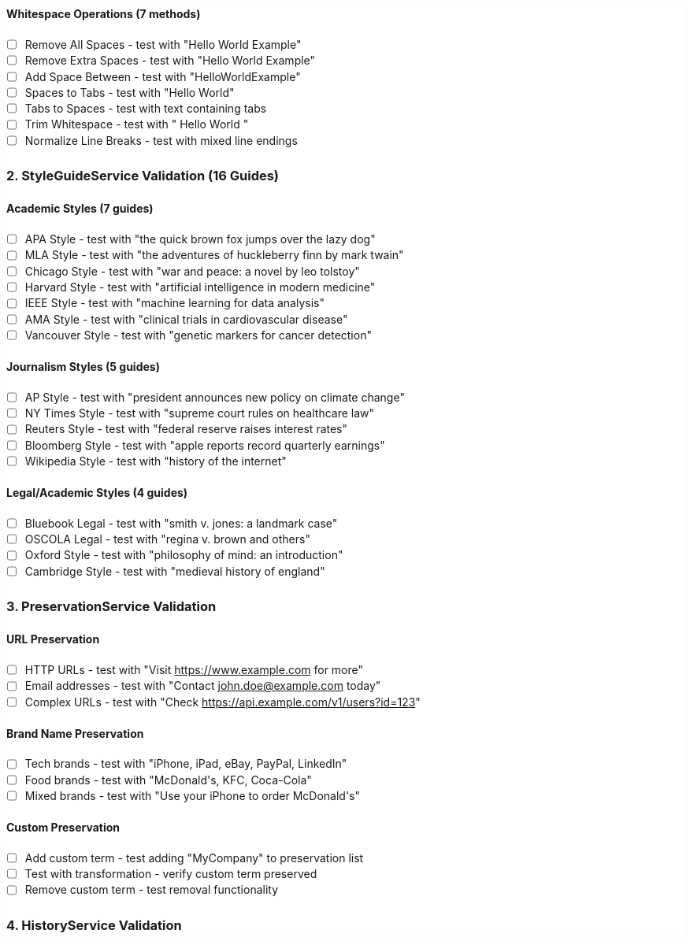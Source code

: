 #### Whitespace Operations (7 methods)
- [ ] Remove All Spaces - test with "Hello   World   Example"
- [ ] Remove Extra Spaces - test with "Hello    World    Example"
- [ ] Add Space Between - test with "HelloWorldExample"
- [ ] Spaces to Tabs - test with "Hello    World"
- [ ] Tabs to Spaces - test with text containing tabs
- [ ] Trim Whitespace - test with "  Hello World  "
- [ ] Normalize Line Breaks - test with mixed line endings

### 2. StyleGuideService Validation (16 Guides)

#### Academic Styles (7 guides)
- [ ] APA Style - test with "the quick brown fox jumps over the lazy dog"
- [ ] MLA Style - test with "the adventures of huckleberry finn by mark twain"
- [ ] Chicago Style - test with "war and peace: a novel by leo tolstoy"
- [ ] Harvard Style - test with "artificial intelligence in modern medicine"
- [ ] IEEE Style - test with "machine learning for data analysis"
- [ ] AMA Style - test with "clinical trials in cardiovascular disease"
- [ ] Vancouver Style - test with "genetic markers for cancer detection"

#### Journalism Styles (5 guides)
- [ ] AP Style - test with "president announces new policy on climate change"
- [ ] NY Times Style - test with "supreme court rules on healthcare law"
- [ ] Reuters Style - test with "federal reserve raises interest rates"
- [ ] Bloomberg Style - test with "apple reports record quarterly earnings"
- [ ] Wikipedia Style - test with "history of the internet"

#### Legal/Academic Styles (4 guides)
- [ ] Bluebook Legal - test with "smith v. jones: a landmark case"
- [ ] OSCOLA Legal - test with "regina v. brown and others"
- [ ] Oxford Style - test with "philosophy of mind: an introduction"
- [ ] Cambridge Style - test with "medieval history of england"

### 3. PreservationService Validation

#### URL Preservation
- [ ] HTTP URLs - test with "Visit https://www.example.com for more"
- [ ] Email addresses - test with "Contact john.doe@example.com today"
- [ ] Complex URLs - test with "Check https://api.example.com/v1/users?id=123"

#### Brand Name Preservation
- [ ] Tech brands - test with "iPhone, iPad, eBay, PayPal, LinkedIn"
- [ ] Food brands - test with "McDonald's, KFC, Coca-Cola"
- [ ] Mixed brands - test with "Use your iPhone to order McDonald's"

#### Custom Preservation
- [ ] Add custom term - test adding "MyCompany" to preservation list
- [ ] Test with transformation - verify custom term preserved
- [ ] Remove custom term - test removal functionality

### 4. HistoryService Validation

